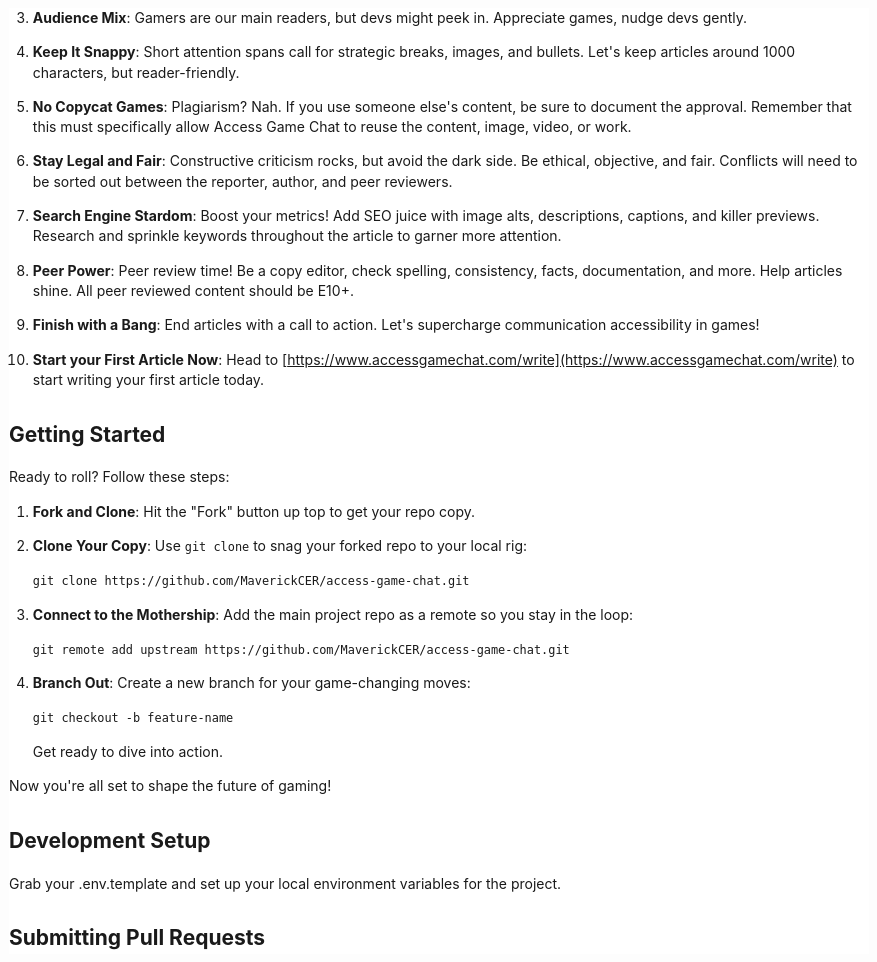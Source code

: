 3. **Audience Mix**: Gamers are our main readers, but devs might peek in. Appreciate games, nudge devs gently.

4. **Keep It Snappy**: Short attention spans call for strategic breaks, images, and bullets. Let's keep articles around 1000 characters, but reader-friendly.

5. **No Copycat Games**: Plagiarism? Nah. If you use someone else's content, be sure to document the approval. Remember that this must specifically allow Access Game Chat to reuse the content, image, video, or work.

6. **Stay Legal and Fair**: Constructive criticism rocks, but avoid the dark side. Be ethical, objective, and fair. Conflicts will need to be sorted out between the reporter, author, and peer reviewers.

7. **Search Engine Stardom**: Boost your metrics! Add SEO juice with image alts, descriptions, captions, and killer previews. Research and sprinkle keywords throughout the article to garner more attention.

8. **Peer Power**: Peer review time! Be a copy editor, check spelling, consistency, facts, documentation, and more. Help articles shine. All peer reviewed content should be E10+.

9. **Finish with a Bang**: End articles with a call to action. Let's supercharge communication accessibility in games!

10. **Start your First Article Now**: Head to [https://www.accessgamechat.com/write](https://www.accessgamechat.com/write) to start writing your first article today.

## Getting Started

Ready to roll? Follow these steps:

1. **Fork and Clone**: Hit the "Fork" button up top to get your repo copy.

2. **Clone Your Copy**: Use `git clone` to snag your forked repo to your local rig:

   ~~~
   git clone https://github.com/MaverickCER/access-game-chat.git
   ~~~

3. **Connect to the Mothership**: Add the main project repo as a remote so you stay in the loop:

   ~~~
   git remote add upstream https://github.com/MaverickCER/access-game-chat.git
   ~~~

4. **Branch Out**: Create a new branch for your game-changing moves:

   ~~~
   git checkout -b feature-name
   ~~~

   Get ready to dive into action.

Now you're all set to shape the future of gaming!

## Development Setup

Grab your .env.template and set up your local environment variables for the project.

## Submitting Pull Requests
